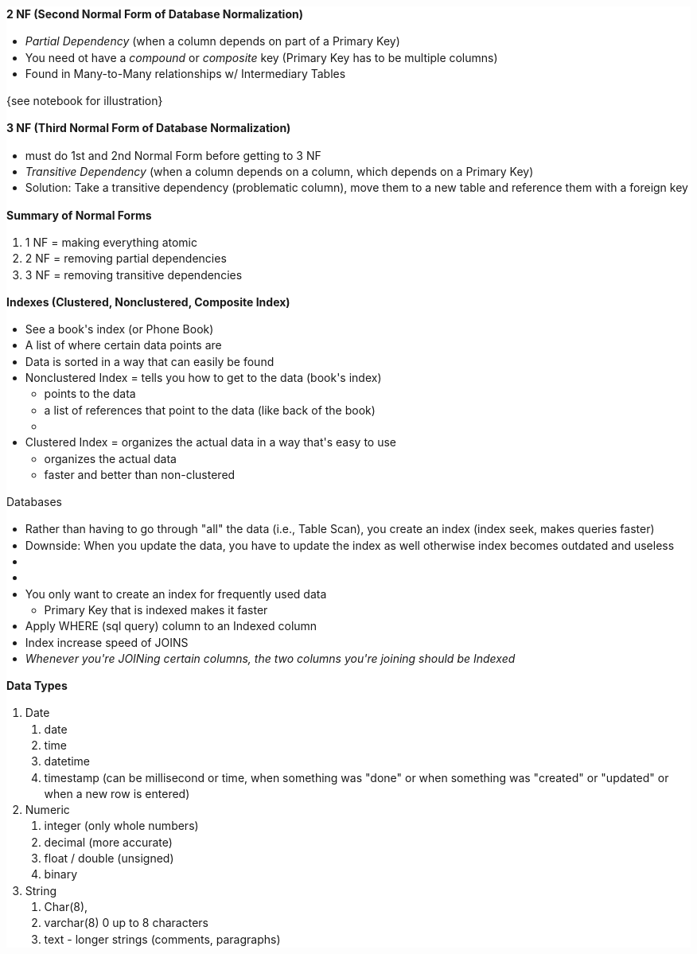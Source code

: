 
**2 NF (Second Normal Form of Database Normalization)**
- *Partial Dependency*  (when a column depends on part of a Primary Key)
- You need ot have a *compound* or *composite* key (Primary Key has to be multiple columns)
- Found in Many-to-Many relationships w/ Intermediary Tables


{see notebook for illustration}



**3 NF (Third Normal Form of Database Normalization)**
- must do 1st and 2nd Normal Form before getting to 3 NF
- *Transitive Dependency* (when a column depends on a column, which depends on a Primary Key)
- Solution: Take a transitive dependency (problematic column), move them to a new table and reference them with a foreign key


**Summary of Normal Forms**
1. 1 NF = making everything atomic
2. 2 NF = removing partial dependencies
3. 3 NF = removing transitive dependencies 


**Indexes (Clustered, Nonclustered, Composite Index)**

- See a book's index (or Phone Book)
- A list of where certain data points are
- Data is sorted in a way that can easily be found
- Nonclustered Index = tells you how to get to the data (book's index)
	- points to the data
	- a list of references that point to the data (like back of the book)
	- 
- Clustered Index = organizes the actual data in a way that's easy to use
	- organizes the actual data
	- faster and better than non-clustered

Databases
- Rather than having to go through "all" the data (i.e., Table Scan), you create an index (index seek, makes queries faster)
- Downside: When you update the data, you have to update the index as well otherwise index becomes outdated and useless
- 
- 
- You only want to create an index for frequently used data
	- Primary Key that is indexed makes it faster
- Apply WHERE (sql query) column to an Indexed column
- Index increase speed of JOINS
- *Whenever you're JOINing certain columns, the two columns you're joining should be Indexed*


**Data Types**
1. Date
	1. date
	2. time
	3. datetime
	4. timestamp (can be millisecond or time, when something was "done" or when something was "created" or "updated" or when a new row is entered)
2. Numeric
	1. integer (only whole numbers)
	2. decimal (more accurate)
	3. float / double (unsigned)
	4. binary
3. String  
	1. Char(8), 
	2. varchar(8) 0 up to 8 characters
	3. text - longer strings (comments, paragraphs)
